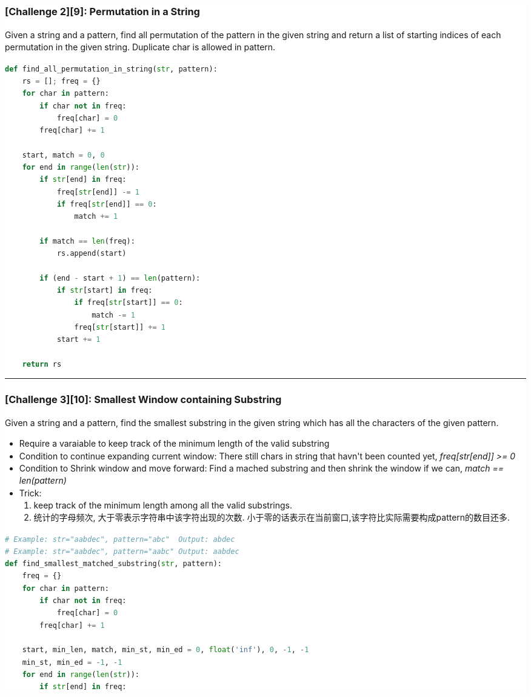 

### [**Challenge 2**][9]: Permutation in a String

Given a string and a pattern, find all permutation of the pattern in the given string and return a list of starting indices of each permutation in the given string. Duplicate char is allowed in pattern.

``` python
def find_all_permutation_in_string(str, pattern):
    rs = []; freq = {}
    for char in pattern:
        if char not in freq:
            freq[char] = 0
        freq[char] += 1

    start, match = 0, 0
    for end in range(len(str)):
        if str[end] in freq:
            freq[str[end]] -= 1
            if freq[str[end]] == 0:
                match += 1
        
        if match == len(freq):
            rs.append(start)
        
        if (end - start + 1) == len(pattern):
            if str[start] in freq:
                if freq[str[start]] == 0:
                    match -= 1
                freq[str[start]] += 1
            start += 1

    return rs
``` 

---

### [**Challenge 3**][10]: Smallest Window containing Substring

Given a string and a pattern, find the smallest substring in the given string which has all the characters of the given pattern.

+ Require a varaiable to keep track of the minimum length of the valid substring
+ Condition to continue expanding current window: There still chars in string that havn't been counted yet, *freq[str[end]] >= 0*
+ Condition to Shrink window and move forward: Find a mached substring and then shrink the window if we can, *match == len(pattern)*
+ Trick:
    1. keep track of the minimum length among all the valid substrings.
    2. 统计的字母频次, 大于零表示字符串中该字符出现的次数. 小于零的话表示在当前窗口,该字符比实际需要构成pattern的数目还多.
  
``` python
# Example: str="aabdec", pattern="abc"  Output: abdec
# Example: str="aabdec", pattern="aabc" Output: aabdec
def find_smallest_matched_substring(str, pattern):
    freq = {}
    for char in pattern:
        if char not in freq:
            freq[char] = 0
        freq[char] += 1
    
    start, min_len, match, min_st, min_ed = 0, float('inf'), 0, -1, -1
    min_st, min_ed = -1, -1
    for end in range(len(str)):
        if str[end] in freq:
```
